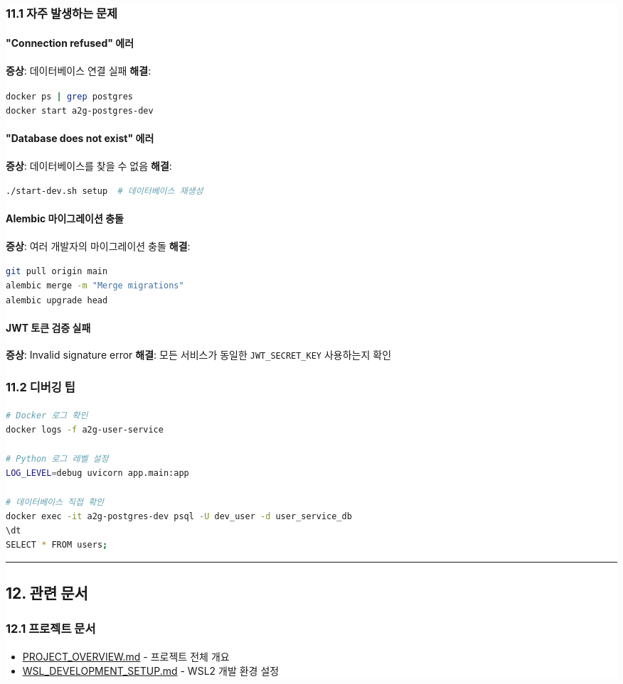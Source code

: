 ### 11.1 자주 발생하는 문제

#### "Connection refused" 에러
**증상**: 데이터베이스 연결 실패
**해결**:
```bash
docker ps | grep postgres
docker start a2g-postgres-dev
```

#### "Database does not exist" 에러
**증상**: 데이터베이스를 찾을 수 없음
**해결**:
```bash
./start-dev.sh setup  # 데이터베이스 재생성
```

#### Alembic 마이그레이션 충돌
**증상**: 여러 개발자의 마이그레이션 충돌
**해결**:
```bash
git pull origin main
alembic merge -m "Merge migrations"
alembic upgrade head
```

#### JWT 토큰 검증 실패
**증상**: Invalid signature error
**해결**: 모든 서비스가 동일한 `JWT_SECRET_KEY` 사용하는지 확인

### 11.2 디버깅 팁

```bash
# Docker 로그 확인
docker logs -f a2g-user-service

# Python 로그 레벨 설정
LOG_LEVEL=debug uvicorn app.main:app

# 데이터베이스 직접 확인
docker exec -it a2g-postgres-dev psql -U dev_user -d user_service_db
\dt
SELECT * FROM users;
```

---

## 12. 관련 문서

### 12.1 프로젝트 문서

- [PROJECT_OVERVIEW.md](PROJECT_OVERVIEW.md) - 프로젝트 전체 개요
- [WSL_DEVELOPMENT_SETUP.md](WSL_DEVELOPMENT_SETUP.md) - WSL2 개발 환경 설정
